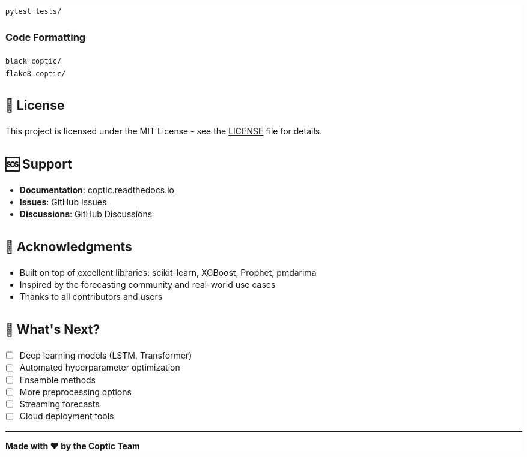 ```bash
pytest tests/
```

### Code Formatting

```bash
black coptic/
flake8 coptic/
```

## 📄 License

This project is licensed under the MIT License - see the [LICENSE](LICENSE) file for details.

## 🆘 Support

- **Documentation**: [coptic.readthedocs.io](https://coptic.readthedocs.io)
- **Issues**: [GitHub Issues](https://github.com/yourusername/coptic/issues)
- **Discussions**: [GitHub Discussions](https://github.com/yourusername/coptic/discussions)

## 🎉 Acknowledgments

- Built on top of excellent libraries: scikit-learn, XGBoost, Prophet, pmdarima
- Inspired by the forecasting community and real-world use cases
- Thanks to all contributors and users

## 🚀 What's Next?

- [ ] Deep learning models (LSTM, Transformer)
- [ ] Automated hyperparameter optimization
- [ ] Ensemble methods
- [ ] More preprocessing options
- [ ] Streaming forecasts
- [ ] Cloud deployment tools

---

**Made with ❤️ by the Coptic Team**
